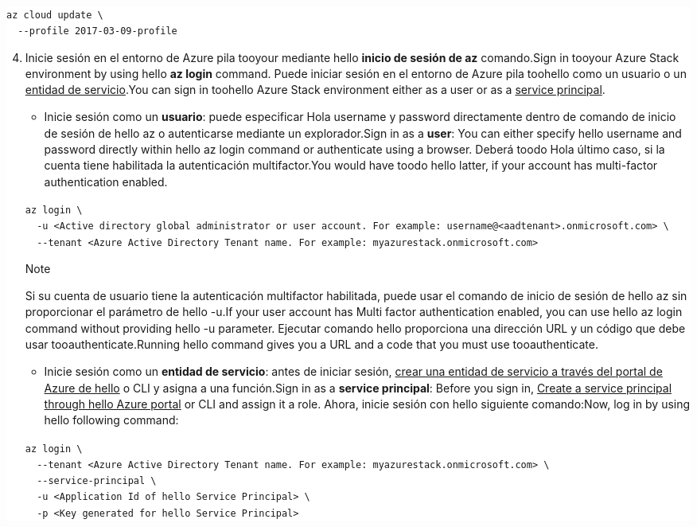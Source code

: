    ```azurecli
   az cloud update \
     --profile 2017-03-09-profile
   ```

4. <span data-ttu-id="47351-142">Inicie sesión en el entorno de Azure pila tooyour mediante hello **inicio de sesión de az** comando.</span><span class="sxs-lookup"><span data-stu-id="47351-142">Sign in tooyour Azure Stack environment by using hello **az login** command.</span></span> <span data-ttu-id="47351-143">Puede iniciar sesión en el entorno de Azure pila toohello como un usuario o un [entidad de servicio](https://docs.microsoft.com/en-us/azure/active-directory/develop/active-directory-application-objects).</span><span class="sxs-lookup"><span data-stu-id="47351-143">You can sign in toohello Azure Stack environment either as a user or as a [service principal](https://docs.microsoft.com/en-us/azure/active-directory/develop/active-directory-application-objects).</span></span> 

   * <span data-ttu-id="47351-144">Inicie sesión como un **usuario**: puede especificar Hola username y password directamente dentro de comando de inicio de sesión de hello az o autenticarse mediante un explorador.</span><span class="sxs-lookup"><span data-stu-id="47351-144">Sign in as a **user**: You can either specify hello username and password directly within hello az login command or authenticate using a browser.</span></span> <span data-ttu-id="47351-145">Deberá toodo Hola último caso, si la cuenta tiene habilitada la autenticación multifactor.</span><span class="sxs-lookup"><span data-stu-id="47351-145">You would have toodo hello latter, if your account has multi-factor authentication enabled.</span></span>

   ```azurecli
   az login \
     -u <Active directory global administrator or user account. For example: username@<aadtenant>.onmicrosoft.com> \
     --tenant <Azure Active Directory Tenant name. For example: myazurestack.onmicrosoft.com>
   ```

   > [!NOTE]
   > <span data-ttu-id="47351-146">Si su cuenta de usuario tiene la autenticación multifactor habilitada, puede usar el comando de inicio de sesión de hello az sin proporcionar el parámetro de hello -u.</span><span class="sxs-lookup"><span data-stu-id="47351-146">If your user account has Multi factor authentication enabled, you can use hello az login command without providing hello -u parameter.</span></span> <span data-ttu-id="47351-147">Ejecutar comando hello proporciona una dirección URL y un código que debe usar tooauthenticate.</span><span class="sxs-lookup"><span data-stu-id="47351-147">Running hello command gives you a URL and a code that you must use tooauthenticate.</span></span>
   
   * <span data-ttu-id="47351-148">Inicie sesión como un **entidad de servicio**: antes de iniciar sesión, [crear una entidad de servicio a través del portal de Azure de hello](azure-stack-create-service-principals.md) o CLI y asigna a una función.</span><span class="sxs-lookup"><span data-stu-id="47351-148">Sign in as a **service principal**: Before you sign in, [Create a service principal through hello Azure portal](azure-stack-create-service-principals.md) or CLI and assign it a role.</span></span> <span data-ttu-id="47351-149">Ahora, inicie sesión con hello siguiente comando:</span><span class="sxs-lookup"><span data-stu-id="47351-149">Now, log in by using hello following command:</span></span>

   ```azurecli
   az login \
     --tenant <Azure Active Directory Tenant name. For example: myazurestack.onmicrosoft.com> \
     --service-principal \
     -u <Application Id of hello Service Principal> \
     -p <Key generated for hello Service Principal>
   ```
